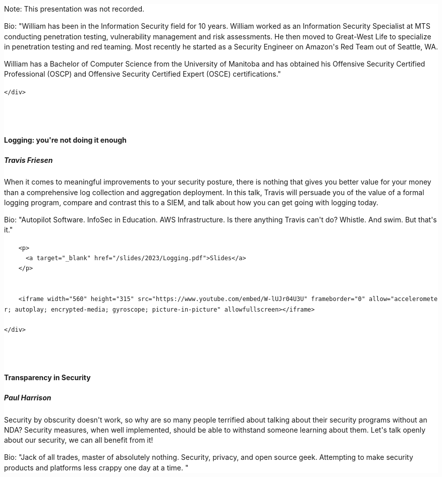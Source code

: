 Note: This presentation was not recorded.</p>
      <p class="bio">Bio: "William has been in the Information Security field for 10 years. William worked as an Information Security Specialist at MTS conducting penetration testing, vulnerability management and risk assessments. He then moved to Great-West Life to specialize in penetration testing and red teaming. Most recently he started as a Security Engineer on Amazon's Red Team out of Seattle, WA.

William has a Bachelor of Computer Science from the University of Manitoba and has obtained his Offensive Security Certified Professional (OSCP) and Offensive Security Certified Expert (OSCE) certifications."</p>
       
      
    </div>
  </div>

  
  
  <div class="row" style="padding-top:3em;" id="travis">
    <div class="col-lg-12 bg-primary">
      <h4 class="title">Logging: you're not doing it enough</h4>
      <h5 class="speaker">Travis Friesen</h5>
    </div>
  </div>
  <div class="row">
    <div class="col-lg-7">
      <p class="abstract">When it comes to meaningful improvements to your security posture, there is nothing that gives you better value for your money than a comprehensive log collection and aggregation deployment. In this talk, Travis will persuade you of the value of a formal logging program, compare and contrast this to a SIEM, and talk about how you can get going with logging today.</p>
      <p class="bio">Bio: "Autopilot Software. InfoSec in Education. AWS Infrastructure. Is there anything Travis can't do? Whistle. And swim. But that's it."</p>
      
        <p>
          <a target="_blank" href="/slides/2023/Logging.pdf">Slides</a>
        </p>
       
      
        <iframe width="560" height="315" src="https://www.youtube.com/embed/W-lUJr04U3U" frameborder="0" allow="accelerometer; autoplay; encrypted-media; gyroscope; picture-in-picture" allowfullscreen></iframe>
      
    </div>
  </div>

  
  <div class="row" style="padding-top:3em;" id="transparency">
    <div class="col-lg-12 bg-primary">
      <h4 class="title">Transparency in Security</h4>
      <h5 class="speaker">Paul Harrison</h5>
    </div>
  </div>
  <div class="row">
    <div class="col-lg-7">
      <p class="abstract">Security by obscurity doesn't work, so why are so many people terrified about talking about their security programs without an NDA? Security measures, when well implemented, should be able to withstand someone learning about them.  Let's talk openly about our security, we can all benefit from it!</p>
      <p class="bio">Bio: "Jack of all trades, master of absolutely nothing.  Security, privacy, and open source geek. Attempting to make security products and platforms less crappy one day at a time. "</p>
      